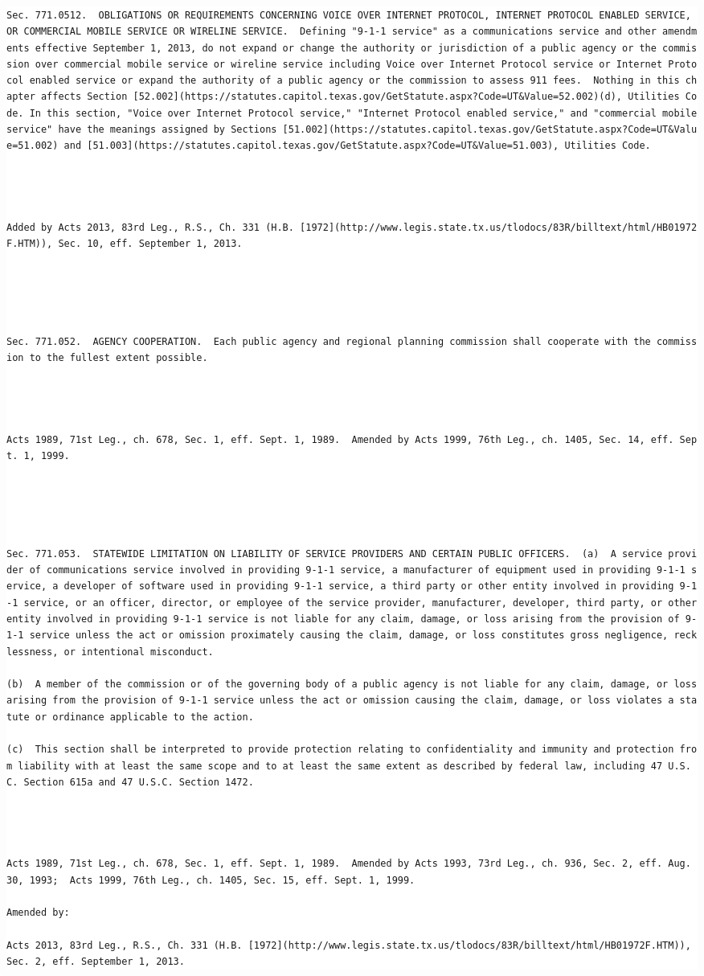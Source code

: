     
    Sec. 771.0512.  OBLIGATIONS OR REQUIREMENTS CONCERNING VOICE OVER INTERNET PROTOCOL, INTERNET PROTOCOL ENABLED SERVICE, OR COMMERCIAL MOBILE SERVICE OR WIRELINE SERVICE.  Defining "9-1-1 service" as a communications service and other amendments effective September 1, 2013, do not expand or change the authority or jurisdiction of a public agency or the commission over commercial mobile service or wireline service including Voice over Internet Protocol service or Internet Protocol enabled service or expand the authority of a public agency or the commission to assess 911 fees.  Nothing in this chapter affects Section [52.002](https://statutes.capitol.texas.gov/GetStatute.aspx?Code=UT&Value=52.002)(d), Utilities Code. In this section, "Voice over Internet Protocol service," "Internet Protocol enabled service," and "commercial mobile service" have the meanings assigned by Sections [51.002](https://statutes.capitol.texas.gov/GetStatute.aspx?Code=UT&Value=51.002) and [51.003](https://statutes.capitol.texas.gov/GetStatute.aspx?Code=UT&Value=51.003), Utilities Code.
    
    
    
    
    Added by Acts 2013, 83rd Leg., R.S., Ch. 331 (H.B. [1972](http://www.legis.state.tx.us/tlodocs/83R/billtext/html/HB01972F.HTM)), Sec. 10, eff. September 1, 2013.
    
    
    
    
    
    Sec. 771.052.  AGENCY COOPERATION.  Each public agency and regional planning commission shall cooperate with the commission to the fullest extent possible.
    
    
    
    
    Acts 1989, 71st Leg., ch. 678, Sec. 1, eff. Sept. 1, 1989.  Amended by Acts 1999, 76th Leg., ch. 1405, Sec. 14, eff. Sept. 1, 1999.
    
    
    
    
    
    Sec. 771.053.  STATEWIDE LIMITATION ON LIABILITY OF SERVICE PROVIDERS AND CERTAIN PUBLIC OFFICERS.  (a)  A service provider of communications service involved in providing 9-1-1 service, a manufacturer of equipment used in providing 9-1-1 service, a developer of software used in providing 9-1-1 service, a third party or other entity involved in providing 9-1-1 service, or an officer, director, or employee of the service provider, manufacturer, developer, third party, or other entity involved in providing 9-1-1 service is not liable for any claim, damage, or loss arising from the provision of 9-1-1 service unless the act or omission proximately causing the claim, damage, or loss constitutes gross negligence, recklessness, or intentional misconduct.
    
    (b)  A member of the commission or of the governing body of a public agency is not liable for any claim, damage, or loss arising from the provision of 9-1-1 service unless the act or omission causing the claim, damage, or loss violates a statute or ordinance applicable to the action.
    
    (c)  This section shall be interpreted to provide protection relating to confidentiality and immunity and protection from liability with at least the same scope and to at least the same extent as described by federal law, including 47 U.S.C. Section 615a and 47 U.S.C. Section 1472.
    
    
    
    
    Acts 1989, 71st Leg., ch. 678, Sec. 1, eff. Sept. 1, 1989.  Amended by Acts 1993, 73rd Leg., ch. 936, Sec. 2, eff. Aug. 30, 1993;  Acts 1999, 76th Leg., ch. 1405, Sec. 15, eff. Sept. 1, 1999.
    
    Amended by: 
    
    Acts 2013, 83rd Leg., R.S., Ch. 331 (H.B. [1972](http://www.legis.state.tx.us/tlodocs/83R/billtext/html/HB01972F.HTM)), Sec. 2, eff. September 1, 2013.
    